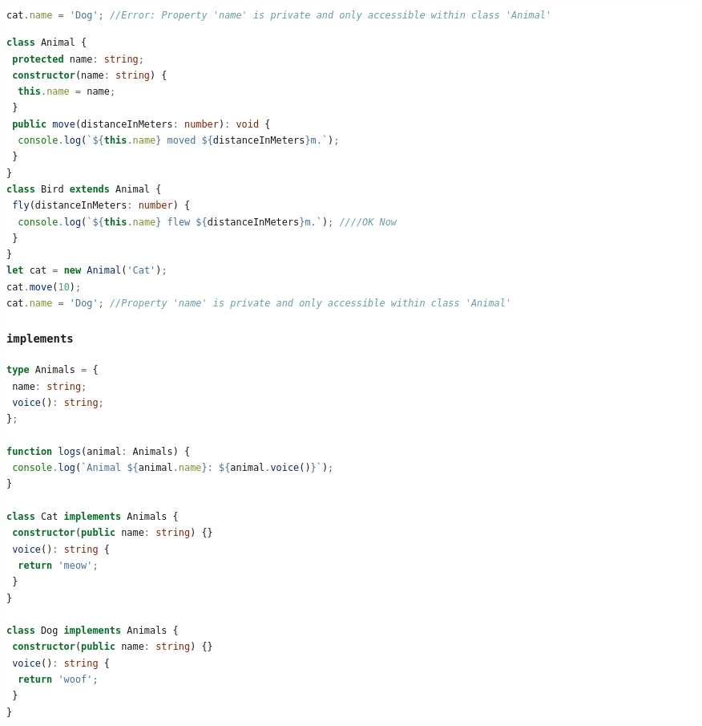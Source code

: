 ```typescript
cat.name = 'Dog'; //Error: Property 'name' is private and only accessible within class 'Animal'
```

```typescript
class Animal {
 protected name: string;
 constructor(name: string) {
  this.name = name;
 }
 public move(distanceInMeters: number): void {
  console.log(`${this.name} moved ${distanceInMeters}m.`);
 }
}
class Bird extends Animal {
 fly(distanceInMeters: number) {
  console.log(`${this.name} flew ${distanceInMeters}m.`); ////OK Now
 }
}
let cat = new Animal('Cat');
cat.move(10);
cat.name = 'Dog'; //Property 'name' is private and only accessible within class 'Animal'
```

### `implements`

```typescript
type Animals = {
 name: string;
 voice(): string;
};

function logs(animal: Animals) {
 console.log(`Animal ${animal.name}: ${animal.voice()}`);
}

class Cat implements Animals {
 constructor(public name: string) {}
 voice(): string {
  return 'meow';
 }
}

class Dog implements Animals {
 constructor(public name: string) {}
 voice(): string {
  return 'woof';
 }
}
```